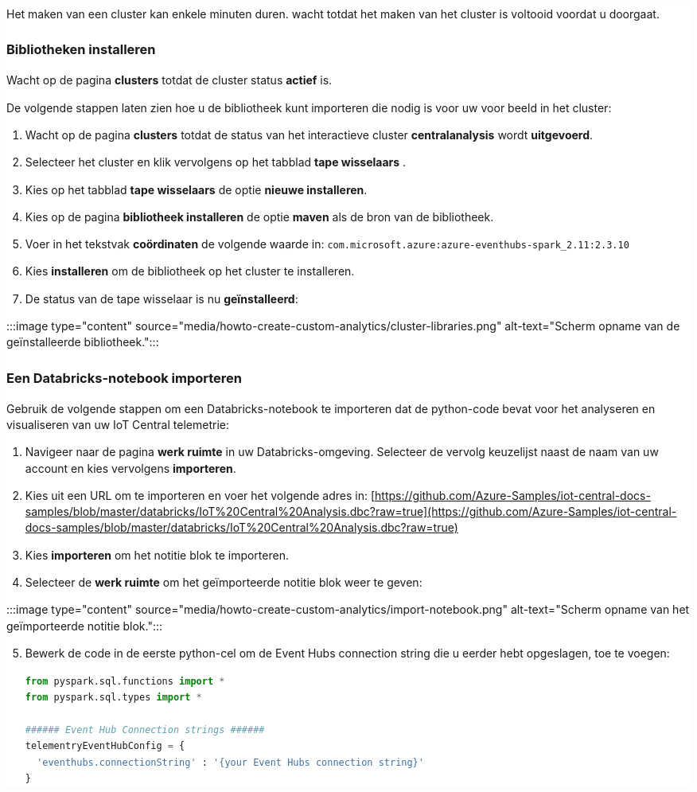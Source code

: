 Het maken van een cluster kan enkele minuten duren. wacht totdat het maken van het cluster is voltooid voordat u doorgaat.

### <a name="install-libraries"></a>Bibliotheken installeren

Wacht op de pagina **clusters** totdat de cluster status **actief** is.

De volgende stappen laten zien hoe u de bibliotheek kunt importeren die nodig is voor uw voor beeld in het cluster:

1. Wacht op de pagina **clusters** totdat de status van het interactieve cluster **centralanalysis** wordt **uitgevoerd**.

1. Selecteer het cluster en klik vervolgens op het tabblad **tape wisselaars** .

1. Kies op het tabblad **tape wisselaars** de optie **nieuwe installeren**.

1. Kies op de pagina **bibliotheek installeren** de optie **maven** als de bron van de bibliotheek.

1. Voer in het tekstvak **coördinaten** de volgende waarde in: `com.microsoft.azure:azure-eventhubs-spark_2.11:2.3.10`

1. Kies **installeren** om de bibliotheek op het cluster te installeren.

1. De status van de tape wisselaar is nu **geïnstalleerd**:

:::image type="content" source="media/howto-create-custom-analytics/cluster-libraries.png" alt-text="Scherm opname van de geïnstalleerde bibliotheek.":::

### <a name="import-a-databricks-notebook"></a>Een Databricks-notebook importeren

Gebruik de volgende stappen om een Databricks-notebook te importeren dat de python-code bevat voor het analyseren en visualiseren van uw IoT Central telemetrie:

1. Navigeer naar de pagina **werk ruimte** in uw Databricks-omgeving. Selecteer de vervolg keuzelijst naast de naam van uw account en kies vervolgens **importeren**.

1. Kies uit een URL om te importeren en voer het volgende adres in: [https://github.com/Azure-Samples/iot-central-docs-samples/blob/master/databricks/IoT%20Central%20Analysis.dbc?raw=true](https://github.com/Azure-Samples/iot-central-docs-samples/blob/master/databricks/IoT%20Central%20Analysis.dbc?raw=true)

1. Kies **importeren** om het notitie blok te importeren.

1. Selecteer de **werk ruimte** om het geïmporteerde notitie blok weer te geven:

:::image type="content" source="media/howto-create-custom-analytics/import-notebook.png" alt-text="Scherm opname van het geïmporteerde notitie blok.":::

5. Bewerk de code in de eerste python-cel om de Event Hubs connection string die u eerder hebt opgeslagen, toe te voegen:

    ```python
    from pyspark.sql.functions import *
    from pyspark.sql.types import *

    ###### Event Hub Connection strings ######
    telementryEventHubConfig = {
      'eventhubs.connectionString' : '{your Event Hubs connection string}'
    }
    ```
